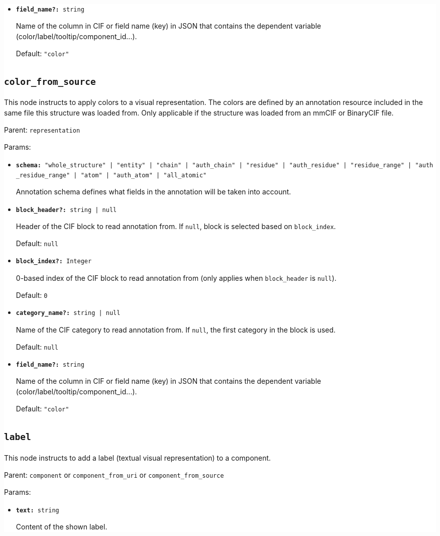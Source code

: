 -   **`field_name?: `**`string`

    Name of the column in CIF or field name (key) in JSON that contains the dependent variable (color/label/tooltip/component_id...).

    Default: `"color"`

## `color_from_source`

This node instructs to apply colors to a visual representation. The colors are defined by an annotation resource included in the same file this structure was loaded from. Only applicable if the structure was loaded from an mmCIF or BinaryCIF file.

Parent: `representation`

Params:

-   **`schema: `**`"whole_structure" | "entity" | "chain" | "auth_chain" | "residue" | "auth_residue" | "residue_range" | "auth_residue_range" | "atom" | "auth_atom" | "all_atomic"`

    Annotation schema defines what fields in the annotation will be taken into account.

-   **`block_header?: `**`string | null`

    Header of the CIF block to read annotation from. If `null`, block is selected based on `block_index`.

    Default: `null`

-   **`block_index?: `**`Integer`

    0-based index of the CIF block to read annotation from (only applies when `block_header` is `null`).

    Default: `0`

-   **`category_name?: `**`string | null`

    Name of the CIF category to read annotation from. If `null`, the first category in the block is used.

    Default: `null`

-   **`field_name?: `**`string`

    Name of the column in CIF or field name (key) in JSON that contains the dependent variable (color/label/tooltip/component_id...).

    Default: `"color"`

## `label`

This node instructs to add a label (textual visual representation) to a component.

Parent: `component` or `component_from_uri` or `component_from_source`

Params:

-   **`text: `**`string`

    Content of the shown label.
